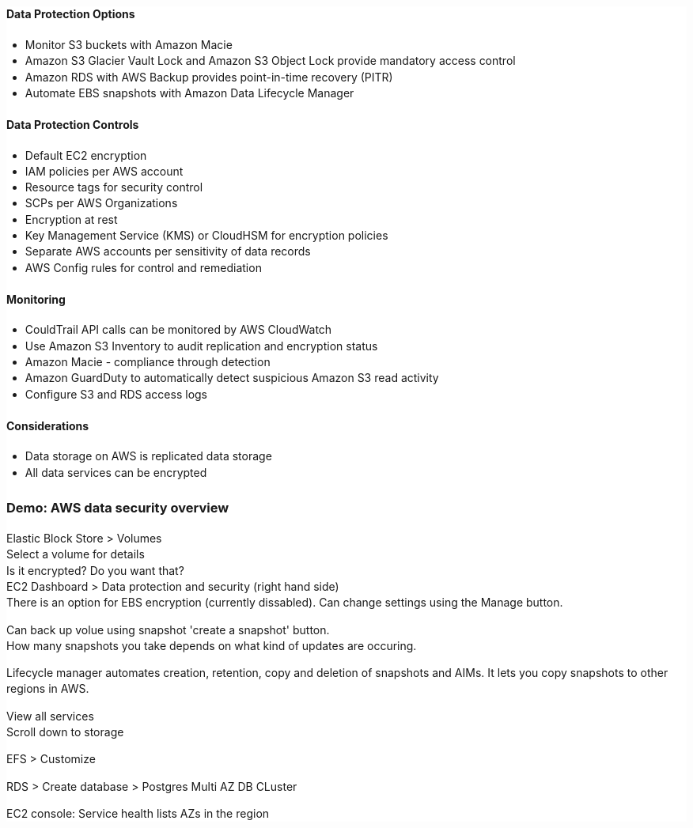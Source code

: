 #### Data Protection Options

* Monitor S3 buckets with Amazon Macie
* Amazon S3 Glacier Vault Lock and Amazon S3 Object Lock provide mandatory access control
* Amazon RDS with AWS Backup provides point-in-time recovery (PITR)
* Automate EBS snapshots with Amazon Data Lifecycle Manager

#### Data Protection Controls

* Default EC2 encryption
* IAM policies per AWS account
* Resource tags for security control
* SCPs per AWS Organizations
* Encryption at rest
* Key Management Service (KMS) or CloudHSM for encryption policies
* Separate AWS accounts per sensitivity of data records
* AWS Config rules for control and remediation

#### Monitoring

* CouldTrail API calls can be monitored by AWS CloudWatch
* Use Amazon S3 Inventory to audit replication and encryption status
* Amazon Macie - compliance through detection
* Amazon GuardDuty to automatically detect suspicious Amazon S3 read activity
* Configure S3 and RDS access logs

#### Considerations

* Data storage on AWS is replicated data storage
* All data services can be encrypted

### Demo: AWS data security overview

Elastic Block Store > Volumes  
Select a volume for details  
Is it encrypted? Do you want that?  
EC2 Dashboard > Data protection and security (right hand side)  
There is an option for EBS encryption (currently dissabled). Can change settings using the Manage button.  

Can back up volue using snapshot 'create a snapshot' button.  
How many snapshots you take depends on what kind of updates are occuring.  

Lifecycle manager automates creation, retention, copy and deletion of snapshots and AIMs. It lets you copy snapshots to other regions in AWS.  

View all services  
Scroll down to storage

EFS > Customize  

RDS > Create database > Postgres
Multi AZ DB CLuster  

EC2 console: Service health  lists AZs in the region  
